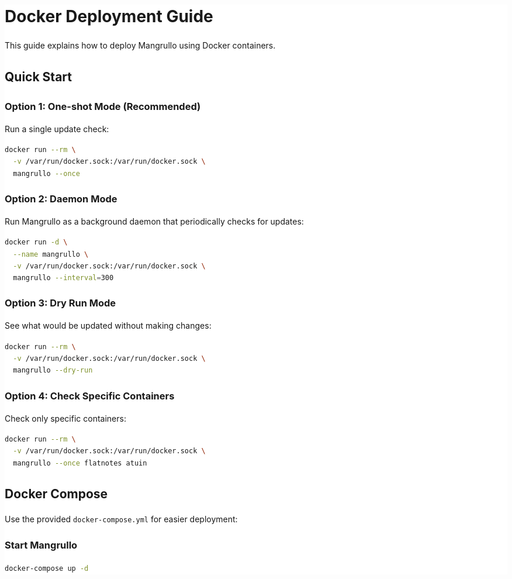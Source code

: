 # Docker Deployment Guide

This guide explains how to deploy Mangrullo using Docker containers.

## Quick Start

### Option 1: One-shot Mode (Recommended)
Run a single update check:

```bash
docker run --rm \
  -v /var/run/docker.sock:/var/run/docker.sock \
  mangrullo --once
```

### Option 2: Daemon Mode
Run Mangrullo as a background daemon that periodically checks for updates:

```bash
docker run -d \
  --name mangrullo \
  -v /var/run/docker.sock:/var/run/docker.sock \
  mangrullo --interval=300
```

### Option 3: Dry Run Mode
See what would be updated without making changes:

```bash
docker run --rm \
  -v /var/run/docker.sock:/var/run/docker.sock \
  mangrullo --dry-run
```

### Option 4: Check Specific Containers
Check only specific containers:

```bash
docker run --rm \
  -v /var/run/docker.sock:/var/run/docker.sock \
  mangrullo --once flatnotes atuin
```

## Docker Compose

Use the provided `docker-compose.yml` for easier deployment:

### Start Mangrullo
```bash
docker-compose up -d
```
